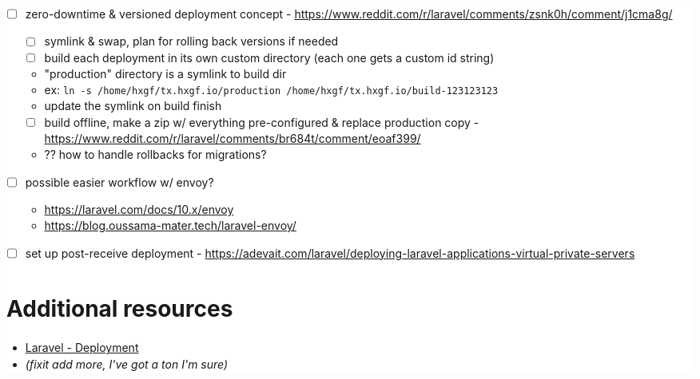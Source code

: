 
- [ ] zero-downtime & versioned deployment concept - https://www.reddit.com/r/laravel/comments/zsnk0h/comment/j1cma8g/
	- [ ] symlink & swap, plan for rolling back versions if needed
	- [ ] build each deployment in its own custom directory (each one gets a custom id string)
	- "production" directory is a symlink to build dir
    - ex: `ln -s /home/hxgf/tx.hxgf.io/production /home/hxgf/tx.hxgf.io/build-123123123`
    - update the symlink on build finish
  - [ ] build offline, make a zip w/ everything pre-configured & replace production copy - https://www.reddit.com/r/laravel/comments/br684t/comment/eoaf399/
  - ?? how to handle rollbacks for migrations?

- [ ] possible easier workflow w/ envoy?
	- https://laravel.com/docs/10.x/envoy
	- https://blog.oussama-mater.tech/laravel-envoy/

- [ ] set up post-receive deployment - https://adevait.com/laravel/deploying-laravel-applications-virtual-private-servers









# Additional resources
- [Laravel - Deployment](https://laravel.com/docs/11.x/deployment)
- _(fixit add more, I've got a ton I'm sure)_





